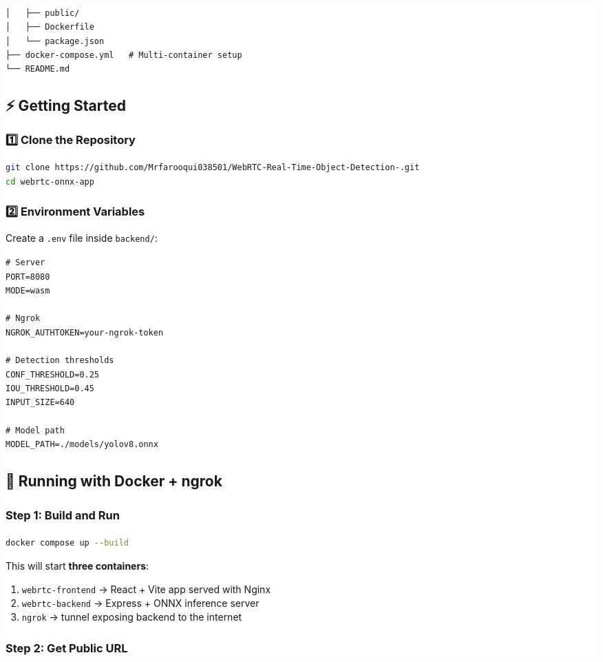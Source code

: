 ```
│   ├── public/
│   ├── Dockerfile
│   └── package.json
├── docker-compose.yml   # Multi-container setup
└── README.md
```

## ⚡ Getting Started

### 1️⃣ Clone the Repository

```bash
git clone https://github.com/Mrfarooqui038501/WebRTC-Real-Time-Object-Detection-.git
cd webrtc-onnx-app
```

### 2️⃣ Environment Variables

Create a `.env` file inside `backend/`:

```env
# Server
PORT=8080
MODE=wasm

# Ngrok
NGROK_AUTHTOKEN=your-ngrok-token

# Detection thresholds
CONF_THRESHOLD=0.25
IOU_THRESHOLD=0.45
INPUT_SIZE=640

# Model path
MODEL_PATH=./models/yolov8.onnx
```

## 🐳 Running with Docker + ngrok

### Step 1: Build and Run

```bash
docker compose up --build
```

This will start **three containers**:
1. `webrtc-frontend` → React + Vite app served with Nginx
2. `webrtc-backend` → Express + ONNX inference server
3. `ngrok` → tunnel exposing backend to the internet

### Step 2: Get Public URL
